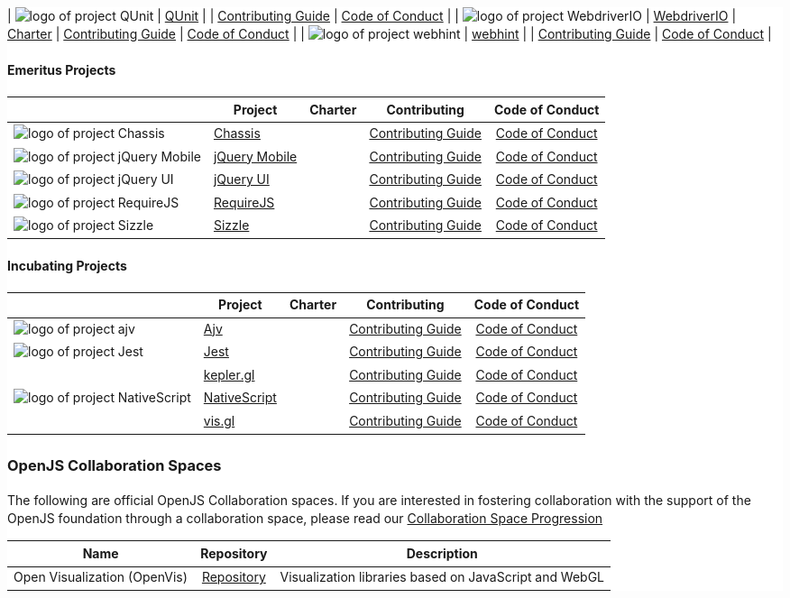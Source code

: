 | <img alt="logo of project QUnit" src="https://github.com/openjs-foundation/artwork/raw/HEAD/projects/qunit/qunit-icon-color.svg" width="30" /> | [QUnit](https://qunitjs.com/)              |    | [Contributing Guide](https://github.com/qunitjs/qunit/blob/HEAD/CONTRIBUTING.md) | [Code of Conduct](https://github.com/qunitjs/qunit/blob/HEAD/CODE_OF_CONDUCT.md) |
| <img alt="logo of project WebdriverIO" src="https://github.com/openjs-foundation/artwork/raw/HEAD/projects/webdriverio/webdriverio-icon-color.svg" width="30" /> | [WebdriverIO](https://webdriver.io/)    | [Charter](https://github.com/webdriverio/webdriverio/blob/HEAD/PROJECT_CHARTER.md) | [Contributing Guide](https://github.com/webdriverio/webdriverio/blob/HEAD/CONTRIBUTING.md) | [Code of Conduct](https://github.com/webdriverio/webdriverio/blob/HEAD/CODE_OF_CONDUCT.md) |
| <img alt="logo of project webhint" src="https://github.com/openjs-foundation/artwork/raw/HEAD/projects/webhint/webhint-icon-color.svg" width="30" /> | [webhint](https://webhint.io/)          |    | [Contributing Guide](https://github.com/webhintio/hint/blob/HEAD/.github/CONTRIBUTING.md) | [Code of Conduct](https://github.com/openjs-foundation/cross-project-council/blob/HEAD/CODE_OF_CONDUCT.md) |

#### Emeritus Projects

| | Project        | Charter           | Contributing       | Code of Conduct       |
|-|----------------|:-----------------:|:------------------:|:---------------------:|
| <img alt="logo of project Chassis" src="https://github.com/openjs-foundation/artwork/raw/HEAD/projects/chassis/chassis-icon-color.svg" width="30" /> | [Chassis](https://github.com/jquery/css-chassis)  |    | [Contributing Guide](https://github.com/jquery/css-chassis/blob/HEAD/CONTRIBUTING.md) | [Code of Conduct](https://github.com/openjs-foundation/cross-project-council/blob/HEAD/CODE_OF_CONDUCT.md) |
| <img alt="logo of project jQuery Mobile" src="https://github.com/openjs-foundation/artwork/raw/HEAD/projects/jquery_mobile/jquery_mobile-icon-color.svg" width="30" /> | [jQuery Mobile](https://jquerymobile.com/)        |    | [Contributing Guide](https://github.com/jquery/jquery-mobile/blob/HEAD/CONTRIBUTING.md) | [Code of Conduct](https://github.com/openjs-foundation/cross-project-council/blob/HEAD/CODE_OF_CONDUCT.md) |
| <img alt="logo of project jQuery UI" src="https://github.com/openjs-foundation/artwork/raw/HEAD/projects/jquery_ui/jquery_ui-icon-color.svg" width="30" /> | [jQuery UI](https://jqueryui.com/)                |    | [Contributing Guide](https://github.com/jquery/jquery-ui/blob/HEAD/CONTRIBUTING.md) | [Code of Conduct](https://github.com/openjs-foundation/cross-project-council/blob/HEAD/CODE_OF_CONDUCT.md) |
| <img alt="logo of project RequireJS" src="https://github.com/openjs-foundation/artwork/raw/HEAD/projects/requirejs/requirejs-logo-stacked-color.svg" width="30" /> | [RequireJS](https://requirejs.org/)               |    | [Contributing Guide](https://requirejs.org/docs/contributing.html) | [Code of Conduct](https://github.com/openjs-foundation/cross-project-council/blob/HEAD/CODE_OF_CONDUCT.md) |
| <img alt="logo of project Sizzle" src="https://github.com/openjs-foundation/artwork/raw/HEAD/projects/sizzle/sizzle-icon-color.svg" width="30" /> | [Sizzle](https://sizzlejs.com/)                   |    | [Contributing Guide](https://github.com/jquery/sizzle/blob/HEAD/CONTRIBUTING.md) | [Code of Conduct](https://github.com/openjs-foundation/cross-project-council/blob/HEAD/CODE_OF_CONDUCT.md) |

#### Incubating Projects

| | Project        | Charter           | Contributing       | Code of Conduct       |
|-|----------------|:-----------------:|:------------------:|:---------------------:|
| <img alt="logo of project ajv" src="https://github.com/openjs-foundation/artwork/raw/HEAD/projects/ajv/ajv-logo-color.svg" width="30" />  | [Ajv](https://ajv.js.org/) |   | [Contributing Guide](https://ajv.js.org/contributing) | [Code of Conduct](https://github.com/ajv-validator/ajv/blob/HEAD/CODE_OF_CONDUCT.md) |
| <img alt="logo of project Jest" src="https://raw.githubusercontent.com/facebook/jest/main/website/static/img/jest.svg" width="30" />  | [Jest](https://jestjs.io/) |   | [Contributing Guide](https://github.com/facebook/jest#contributing) | [Code of Conduct](https://github.com/facebook/jest#code-of-conduct) |
|   | [kepler.gl](https://kepler.gl/) |   | [Contributing Guide](https://github.com/keplergl/kepler.gl/blob/HEAD/contributing) | [Code of Conduct](https://github.com/keplergl/kepler.gl/blob/HEAD/contributing/CODE_OF_CONDUCT.md) |
| <img alt="logo of project NativeScript" src="https://github.com/openjs-foundation/artwork/raw/HEAD/projects/nativescript/nativescript-icon-color.svg" width="30" /> | [NativeScript](https://nativescript.org/) |   | [Contributing Guide](https://github.com/NativeScript/NativeScript/blob/HEAD/tools/notes/CONTRIBUTING.md) | [Code of Conduct](https://github.com/NativeScript/codeofconduct) |
|   | [vis.gl](https://vis.gl/) |   | [Contributing Guide](https://github.com/visgl/deck.gl/blob/HEAD/CONTRIBUTING.md) | [Code of Conduct](https://github.com/visgl/deck.gl/blob/HEAD/CODE_OF_CONDUCT.md) |


### OpenJS Collaboration Spaces

The following are official OpenJS Collaboration spaces.
If you are interested in fostering collaboration with the support of the OpenJS foundation through a collaboration space, please read our [Collaboration Space Progression](./collaboration-spaces/COLLABORATION_SPACE_PROGRESSION.md)

| Name                                         |  Repository                        | Description                                                     |
| -------------------------------------------- |:----------------------------------:|-----------------------------------------------------------------|
| Open Visualization (OpenVis)                 | [Repository][openvis]              | Visualization libraries based on JavaScript and WebGL           |

[openvis]: https://github.com/openjs-foundation/openvis-collab-space
[pkg-metadata-interop]: https://github.com/openjs-foundation/package-metadata-interoperability-collab-space
[pkg-vuln]: https://github.com/openjs-foundation/pkg-vuln-collab-space
[security]: https://github.com/openjs-foundation/security-collab-space